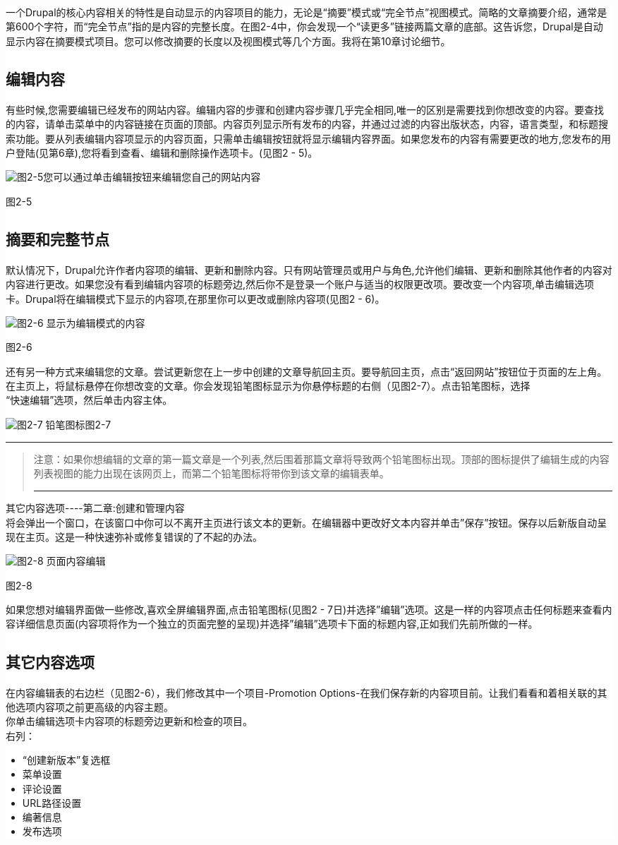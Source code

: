 一个Drupal的核心内容相关的特性是自动显示的内容项目的能力，无论是“摘要”模式或“完全节点”视图模式。简略的文章摘要介绍，通常是第600个字符，而“完全节点”指的是内容的完整长度。在图2-4中，你会发现一个“读更多”链接两篇文章的底部。这告诉您，Drupal是自动显示内容在摘要模式项目。您可以修改摘要的长度以及视图模式等几个方面。我将在第10章讨论细节。

## 编辑内容

有些时候,您需要编辑已经发布的网站内容。编辑内容的步骤和创建内容步骤几乎完全相同,唯一的区别是需要找到你想改变的内容。要查找的内容，请单击菜单中的内容链接在页面的顶部。内容页列显示所有发布的内容，并通过过滤的内容出版状态，内容，语言类型，和标题搜索功能。要从列表编辑内容项显示的内容页面，只需单击编辑按钮就将显示编辑内容界面。如果您发布的内容有需要更改的地方,您发布的用户登陆\(见第6章\),您将看到查看、编辑和删除操作选项卡。\(见图2 - 5\)。

![图2-5您可以通过单击编辑按钮来编辑您自己的网站内容](../images/pic-2-1.png)

图2-5

## 摘要和完整节点

默认情况下，Drupal允许作者内容项的编辑、更新和删除内容。只有网站管理员或用户与角色,允许他们编辑、更新和删除其他作者的内容对内容进行更改。如果您没有看到编辑内容项的标题旁边,然后你不是登录一个账户与适当的权限更改项。要改变一个内容项,单击编辑选项卡。Drupal将在编辑模式下显示的内容项,在那里你可以更改或删除内容项\(见图2 - 6\)。

![图2-6 显示为编辑模式的内容](../images/pic-2-6.png)

图2-6

还有另一种方式来编辑您的文章。尝试更新您在上一步中创建的文章导航回主页。要导航回主页，点击“返回网站”按钮位于页面的左上角。在主页上，将鼠标悬停在你想改变的文章。你会发现铅笔图标显示为你悬停标题的右侧（见图2-7）。点击铅笔图标，选择  
“快速编辑”选项，然后单击内容主体。

![图2-7 铅笔图标](../images/pic-2-7.png)图2-7

---

> 注意：如果你想编辑的文章的第一篇文章是一个列表,然后围着那篇文章将导致两个铅笔图标出现。顶部的图标提供了编辑生成的内容列表视图的能力出现在该网页上，而第二个铅笔图标将带你到该文章的编辑表单。
>
> ---

其它内容选项----第二章:创建和管理内容  
将会弹出一个窗口，在该窗口中你可以不离开主页进行该文本的更新。在编辑器中更改好文本内容并单击”保存”按钮。保存以后新版自动呈现在主页。这是一种快速弥补或修复错误的了不起的办法。

![图2-8 页面内容编辑](../images/pic-2-8.png)

图2-8

如果您想对编辑界面做一些修改,喜欢全屏编辑界面,点击铅笔图标\(见图2 - 7日\)并选择”编辑”选项。这是一样的内容项点击任何标题来查看内容详细信息页面\(内容项将作为一个独立的页面完整的呈现\)并选择”编辑”选项卡下面的标题内容,正如我们先前所做的一样。

## 其它内容选项

在内容编辑表的右边栏（见图2-6），我们修改其中一个项目-Promotion Options-在我们保存新的内容项目前。让我们看看和着相关联的其他选项内容项之前更高级的内容主题。  
你单击编辑选项卡内容项的标题旁边更新和检查的项目。  
右列：

* “创建新版本”复选框
* 菜单设置
* 评论设置
* URL路径设置
* 编著信息
* 发布选项
